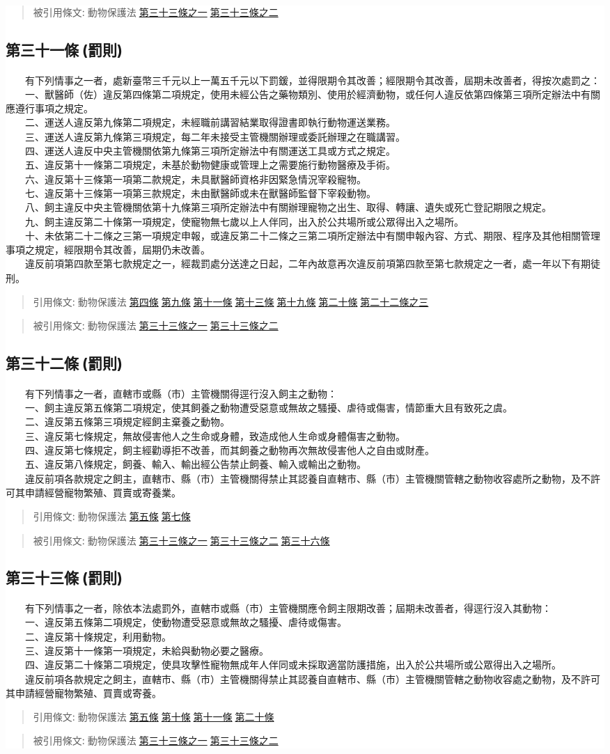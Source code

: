 > 被引用條文: 動物保護法 [第三十三條之一](../../農業/畜牧/動物保護法.md#第三十三條之一) [第三十三條之二](../../農業/畜牧/動物保護法.md#第三十三條之二)



第三十一條 (罰則)
-----------------
　　有下列情事之一者，處新臺幣三千元以上一萬五千元以下罰鍰，並得限期令其改善；經限期令其改善，屆期未改善者，得按次處罰之：  
　　一、獸醫師（佐）違反第四條第二項規定，使用未經公告之藥物類別、使用於經濟動物，或任何人違反依第四條第三項所定辦法中有關應遵行事項之規定。  
　　二、運送人違反第九條第二項規定，未經職前講習結業取得證書即執行動物運送業務。  
　　三、運送人違反第九條第三項規定，每二年未接受主管機關辦理或委託辦理之在職講習。  
　　四、運送人違反中央主管機關依第九條第三項所定辦法中有關運送工具或方式之規定。  
　　五、違反第十一條第二項規定，未基於動物健康或管理上之需要施行動物醫療及手術。  
　　六、違反第十三條第一項第二款規定，未具獸醫師資格非因緊急情況宰殺寵物。  
　　七、違反第十三條第一項第三款規定，未由獸醫師或未在獸醫師監督下宰殺動物。  
　　八、飼主違反中央主管機關依第十九條第三項所定辦法中有關辦理寵物之出生、取得、轉讓、遺失或死亡登記期限之規定。  
　　九、飼主違反第二十條第一項規定，使寵物無七歲以上人伴同，出入於公共場所或公眾得出入之場所。  
　　十、未依第二十二條之三第一項規定申報，或違反第二十二條之三第二項所定辦法中有關申報內容、方式、期限、程序及其他相關管理事項之規定，經限期令其改善，屆期仍未改善。  
　　違反前項第四款至第七款規定之一，經裁罰處分送達之日起，二年內故意再次違反前項第四款至第七款規定之一者，處一年以下有期徒刑。  
> 引用條文: 動物保護法 [第四條](../../農業/畜牧/動物保護法.md#第四條-專家、學者及動物保護團體代表之遴聘；人用藥物供犬、貓及非經濟動物之使用及管理) [第九條](../../農業/畜牧/動物保護法.md#第九條-運送動物應注意事項) [第十一條](../../農業/畜牧/動物保護法.md#第十一條-受傷或罹病動物應給與醫療) [第十三條](../../農業/畜牧/動物保護法.md#第十三條-宰殺動物應遵行之規定) [第十九條](../../農業/畜牧/動物保護法.md#第十九條-寵物之辦理登記) [第二十條](../../農業/畜牧/動物保護法.md#第二十條-寵物出入公共場所之規定) [第二十二條之三](../../農業/畜牧/動物保護法.md#第二十二條之三)

> 被引用條文: 動物保護法 [第三十三條之一](../../農業/畜牧/動物保護法.md#第三十三條之一) [第三十三條之二](../../農業/畜牧/動物保護法.md#第三十三條之二)



第三十二條 (罰則)
-----------------
　　有下列情事之一者，直轄市或縣（市）主管機關得逕行沒入飼主之動物：  
　　一、飼主違反第五條第二項規定，使其飼養之動物遭受惡意或無故之騷擾、虐待或傷害，情節重大且有致死之虞。  
　　二、違反第五條第三項規定經飼主棄養之動物。  
　　三、違反第七條規定，無故侵害他人之生命或身體，致造成他人生命或身體傷害之動物。  
　　四、違反第七條規定，飼主經勸導拒不改善，而其飼養之動物再次無故侵害他人之自由或財產。  
　　五、違反第八條規定，飼養、輸入、輸出經公告禁止飼養、輸入或輸出之動物。  
　　違反前項各款規定之飼主，直轄市、縣（市）主管機關得禁止其認養自直轄市、縣（市）主管機關管轄之動物收容處所之動物，及不許可其申請經營寵物繁殖、買賣或寄養業。  
> 引用條文: 動物保護法 [第五條](../../農業/畜牧/動物保護法.md#第五條-動物飼主年齡規定及管領之責) [第七條](../../農業/畜牧/動物保護法.md#第七條-防止所飼動物侵害他人生命)

> 被引用條文: 動物保護法 [第三十三條之一](../../農業/畜牧/動物保護法.md#第三十三條之一) [第三十三條之二](../../農業/畜牧/動物保護法.md#第三十三條之二) [第三十六條](../../農業/畜牧/動物保護法.md#第三十六條-公告前已飼養禁止輸入、飼養動物之處置)



第三十三條 (罰則)
-----------------
　　有下列情事之一者，除依本法處罰外，直轄市或縣（市）主管機關應令飼主限期改善；屆期未改善者，得逕行沒入其動物：  
　　一、違反第五條第二項規定，使動物遭受惡意或無故之騷擾、虐待或傷害。  
　　二、違反第十條規定，利用動物。  
　　三、違反第十一條第一項規定，未給與動物必要之醫療。  
　　四、違反第二十條第二項規定，使具攻擊性寵物無成年人伴同或未採取適當防護措施，出入於公共場所或公眾得出入之場所。  
　　違反前項各款規定之飼主，直轄市、縣（市）主管機關得禁止其認養自直轄市、縣（市）主管機關管轄之動物收容處之動物，及不許可其申請經營寵物繁殖、買賣或寄養。  
> 引用條文: 動物保護法 [第五條](../../農業/畜牧/動物保護法.md#第五條-動物飼主年齡規定及管領之責) [第十條](../../農業/畜牧/動物保護法.md#第十條-對動物不得為之行為) [第十一條](../../農業/畜牧/動物保護法.md#第十一條-受傷或罹病動物應給與醫療) [第二十條](../../農業/畜牧/動物保護法.md#第二十條-寵物出入公共場所之規定)

> 被引用條文: 動物保護法 [第三十三條之一](../../農業/畜牧/動物保護法.md#第三十三條之一) [第三十三條之二](../../農業/畜牧/動物保護法.md#第三十三條之二)
